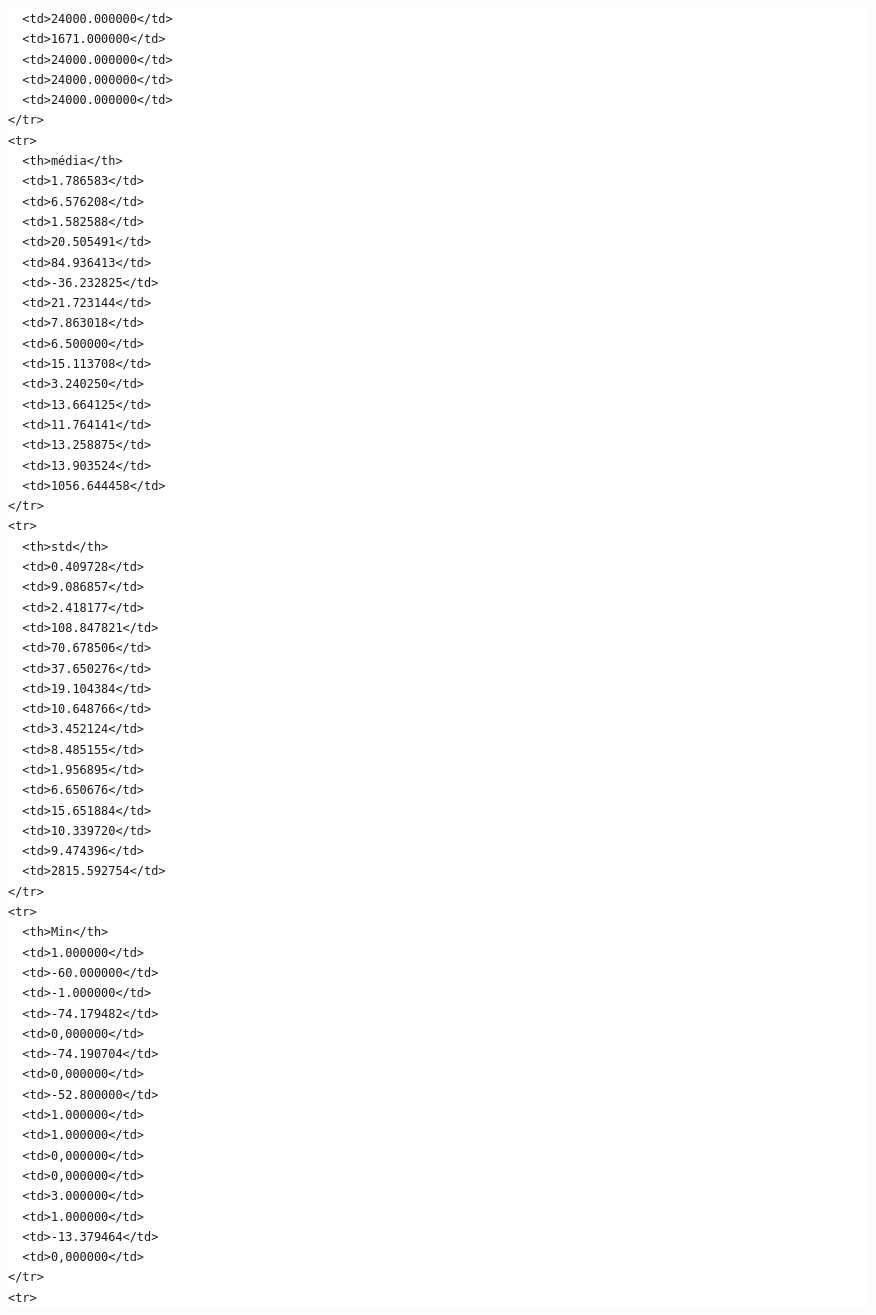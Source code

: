       <td>24000.000000</td>
      <td>1671.000000</td>
      <td>24000.000000</td>
      <td>24000.000000</td>
      <td>24000.000000</td>
    </tr>
    <tr>
      <th>média</th>
      <td>1.786583</td>
      <td>6.576208</td>
      <td>1.582588</td>
      <td>20.505491</td>
      <td>84.936413</td>
      <td>-36.232825</td>
      <td>21.723144</td>
      <td>7.863018</td>
      <td>6.500000</td>
      <td>15.113708</td>
      <td>3.240250</td>
      <td>13.664125</td>
      <td>11.764141</td>
      <td>13.258875</td>
      <td>13.903524</td>
      <td>1056.644458</td>
    </tr>
    <tr>
      <th>std</th>
      <td>0.409728</td>
      <td>9.086857</td>
      <td>2.418177</td>
      <td>108.847821</td>
      <td>70.678506</td>
      <td>37.650276</td>
      <td>19.104384</td>
      <td>10.648766</td>
      <td>3.452124</td>
      <td>8.485155</td>
      <td>1.956895</td>
      <td>6.650676</td>
      <td>15.651884</td>
      <td>10.339720</td>
      <td>9.474396</td>
      <td>2815.592754</td>
    </tr>
    <tr>
      <th>Min</th>
      <td>1.000000</td>
      <td>-60.000000</td>
      <td>-1.000000</td>
      <td>-74.179482</td>
      <td>0,000000</td>
      <td>-74.190704</td>
      <td>0,000000</td>
      <td>-52.800000</td>
      <td>1.000000</td>
      <td>1.000000</td>
      <td>0,000000</td>
      <td>0,000000</td>
      <td>3.000000</td>
      <td>1.000000</td>
      <td>-13.379464</td>
      <td>0,000000</td>
    </tr>
    <tr>